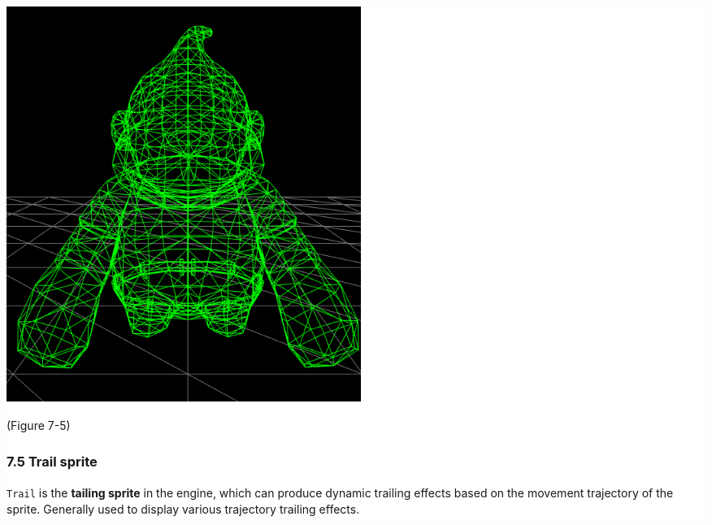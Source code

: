 <img src="img/7-5.png" alt="7-5" style="zoom:80%;" />

(Figure 7-5)



### 7.5 Trail sprite

`Trail` is the **tailing sprite** in the engine, which can produce dynamic trailing effects based on the movement trajectory of the sprite. Generally used to display various trajectory trailing effects.
